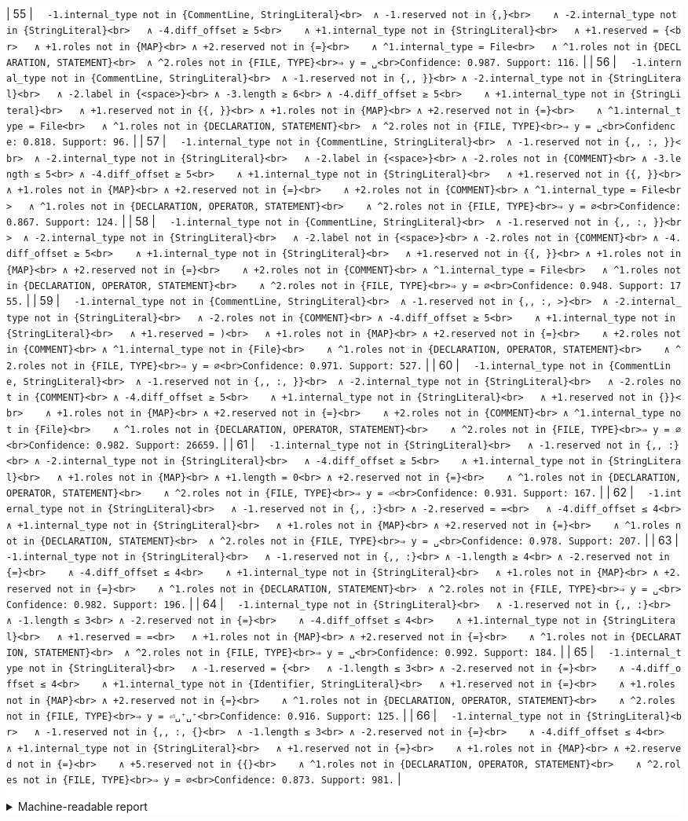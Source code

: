 | 55 | `  -1.internal_type not in {CommentLine, StringLiteral}<br>	∧ -1.reserved not in {,}<br>	∧ -2.internal_type not in {StringLiteral}<br>	∧ -4.diff_offset ≥ 5<br>	∧ +1.internal_type not in {StringLiteral}<br>	∧ +1.reserved = {<br>	∧ +1.roles not in {MAP}<br>	∧ +2.reserved not in {=}<br>	∧ ^1.internal_type = File<br>	∧ ^1.roles not in {DECLARATION, STATEMENT}<br>	∧ ^2.roles not in {FILE, TYPE}<br>⇒ y = ␣<br>Confidence: 0.987. Support: 116.` |
| 56 | `  -1.internal_type not in {CommentLine, StringLiteral}<br>	∧ -1.reserved not in {,, }}<br>	∧ -2.internal_type not in {StringLiteral}<br>	∧ -2.label in {<space>}<br>	∧ -3.length ≥ 6<br>	∧ -4.diff_offset ≥ 5<br>	∧ +1.internal_type not in {StringLiteral}<br>	∧ +1.reserved not in {{, }}<br>	∧ +1.roles not in {MAP}<br>	∧ +2.reserved not in {=}<br>	∧ ^1.internal_type = File<br>	∧ ^1.roles not in {DECLARATION, STATEMENT}<br>	∧ ^2.roles not in {FILE, TYPE}<br>⇒ y = ␣<br>Confidence: 0.818. Support: 96.` |
| 57 | `  -1.internal_type not in {CommentLine, StringLiteral}<br>	∧ -1.reserved not in {,, :, }}<br>	∧ -2.internal_type not in {StringLiteral}<br>	∧ -2.label in {<space>}<br>	∧ -2.roles not in {COMMENT}<br>	∧ -3.length ≤ 5<br>	∧ -4.diff_offset ≥ 5<br>	∧ +1.internal_type not in {StringLiteral}<br>	∧ +1.reserved not in {{, }}<br>	∧ +1.roles not in {MAP}<br>	∧ +2.reserved not in {=}<br>	∧ +2.roles not in {COMMENT}<br>	∧ ^1.internal_type = File<br>	∧ ^1.roles not in {DECLARATION, OPERATOR, STATEMENT}<br>	∧ ^2.roles not in {FILE, TYPE}<br>⇒ y = ∅<br>Confidence: 0.867. Support: 124.` |
| 58 | `  -1.internal_type not in {CommentLine, StringLiteral}<br>	∧ -1.reserved not in {,, :, }}<br>	∧ -2.internal_type not in {StringLiteral}<br>	∧ -2.label not in {<space>}<br>	∧ -2.roles not in {COMMENT}<br>	∧ -4.diff_offset ≥ 5<br>	∧ +1.internal_type not in {StringLiteral}<br>	∧ +1.reserved not in {{, }}<br>	∧ +1.roles not in {MAP}<br>	∧ +2.reserved not in {=}<br>	∧ +2.roles not in {COMMENT}<br>	∧ ^1.internal_type = File<br>	∧ ^1.roles not in {DECLARATION, OPERATOR, STATEMENT}<br>	∧ ^2.roles not in {FILE, TYPE}<br>⇒ y = ∅<br>Confidence: 0.948. Support: 1755.` |
| 59 | `  -1.internal_type not in {CommentLine, StringLiteral}<br>	∧ -1.reserved not in {,, :, >}<br>	∧ -2.internal_type not in {StringLiteral}<br>	∧ -2.roles not in {COMMENT}<br>	∧ -4.diff_offset ≥ 5<br>	∧ +1.internal_type not in {StringLiteral}<br>	∧ +1.reserved = )<br>	∧ +1.roles not in {MAP}<br>	∧ +2.reserved not in {=}<br>	∧ +2.roles not in {COMMENT}<br>	∧ ^1.internal_type not in {File}<br>	∧ ^1.roles not in {DECLARATION, OPERATOR, STATEMENT}<br>	∧ ^2.roles not in {FILE, TYPE}<br>⇒ y = ∅<br>Confidence: 0.971. Support: 527.` |
| 60 | `  -1.internal_type not in {CommentLine, StringLiteral}<br>	∧ -1.reserved not in {,, :, }}<br>	∧ -2.internal_type not in {StringLiteral}<br>	∧ -2.roles not in {COMMENT}<br>	∧ -4.diff_offset ≥ 5<br>	∧ +1.internal_type not in {StringLiteral}<br>	∧ +1.reserved not in {}}<br>	∧ +1.roles not in {MAP}<br>	∧ +2.reserved not in {=}<br>	∧ +2.roles not in {COMMENT}<br>	∧ ^1.internal_type not in {File}<br>	∧ ^1.roles not in {DECLARATION, OPERATOR, STATEMENT}<br>	∧ ^2.roles not in {FILE, TYPE}<br>⇒ y = ∅<br>Confidence: 0.982. Support: 26659.` |
| 61 | `  -1.internal_type not in {StringLiteral}<br>	∧ -1.reserved not in {,, :}<br>	∧ -2.internal_type not in {StringLiteral}<br>	∧ -4.diff_offset ≥ 5<br>	∧ +1.internal_type not in {StringLiteral}<br>	∧ +1.roles not in {MAP}<br>	∧ +1.length = 0<br>	∧ +2.reserved not in {=}<br>	∧ ^1.roles not in {DECLARATION, OPERATOR, STATEMENT}<br>	∧ ^2.roles not in {FILE, TYPE}<br>⇒ y = ⏎<br>Confidence: 0.931. Support: 167.` |
| 62 | `  -1.internal_type not in {StringLiteral}<br>	∧ -1.reserved not in {,, :}<br>	∧ -2.reserved = =<br>	∧ -4.diff_offset ≤ 4<br>	∧ +1.internal_type not in {StringLiteral}<br>	∧ +1.roles not in {MAP}<br>	∧ +2.reserved not in {=}<br>	∧ ^1.roles not in {DECLARATION, STATEMENT}<br>	∧ ^2.roles not in {FILE, TYPE}<br>⇒ y = ␣<br>Confidence: 0.978. Support: 207.` |
| 63 | `  -1.internal_type not in {StringLiteral}<br>	∧ -1.reserved not in {,, :}<br>	∧ -1.length ≥ 4<br>	∧ -2.reserved not in {=}<br>	∧ -4.diff_offset ≤ 4<br>	∧ +1.internal_type not in {StringLiteral}<br>	∧ +1.roles not in {MAP}<br>	∧ +2.reserved not in {=}<br>	∧ ^1.roles not in {DECLARATION, STATEMENT}<br>	∧ ^2.roles not in {FILE, TYPE}<br>⇒ y = ␣<br>Confidence: 0.982. Support: 196.` |
| 64 | `  -1.internal_type not in {StringLiteral}<br>	∧ -1.reserved not in {,, :}<br>	∧ -1.length ≤ 3<br>	∧ -2.reserved not in {=}<br>	∧ -4.diff_offset ≤ 4<br>	∧ +1.internal_type not in {StringLiteral}<br>	∧ +1.reserved = =<br>	∧ +1.roles not in {MAP}<br>	∧ +2.reserved not in {=}<br>	∧ ^1.roles not in {DECLARATION, STATEMENT}<br>	∧ ^2.roles not in {FILE, TYPE}<br>⇒ y = ␣<br>Confidence: 0.992. Support: 184.` |
| 65 | `  -1.internal_type not in {StringLiteral}<br>	∧ -1.reserved = {<br>	∧ -1.length ≤ 3<br>	∧ -2.reserved not in {=}<br>	∧ -4.diff_offset ≤ 4<br>	∧ +1.internal_type not in {Identifier, StringLiteral}<br>	∧ +1.reserved not in {=}<br>	∧ +1.roles not in {MAP}<br>	∧ +2.reserved not in {=}<br>	∧ ^1.roles not in {DECLARATION, OPERATOR, STATEMENT}<br>	∧ ^2.roles not in {FILE, TYPE}<br>⇒ y = ⏎␣⁺␣⁺<br>Confidence: 0.916. Support: 125.` |
| 66 | `  -1.internal_type not in {StringLiteral}<br>	∧ -1.reserved not in {,, :, {}<br>	∧ -1.length ≤ 3<br>	∧ -2.reserved not in {=}<br>	∧ -4.diff_offset ≤ 4<br>	∧ +1.internal_type not in {StringLiteral}<br>	∧ +1.reserved not in {=}<br>	∧ +1.roles not in {MAP}<br>	∧ +2.reserved not in {=}<br>	∧ +5.reserved not in {{}<br>	∧ ^1.roles not in {DECLARATION, OPERATOR, STATEMENT}<br>	∧ ^2.roles not in {FILE, TYPE}<br>⇒ y = ∅<br>Confidence: 0.873. Support: 981.` |

<details><summary>Machine-readable report</summary></details>
